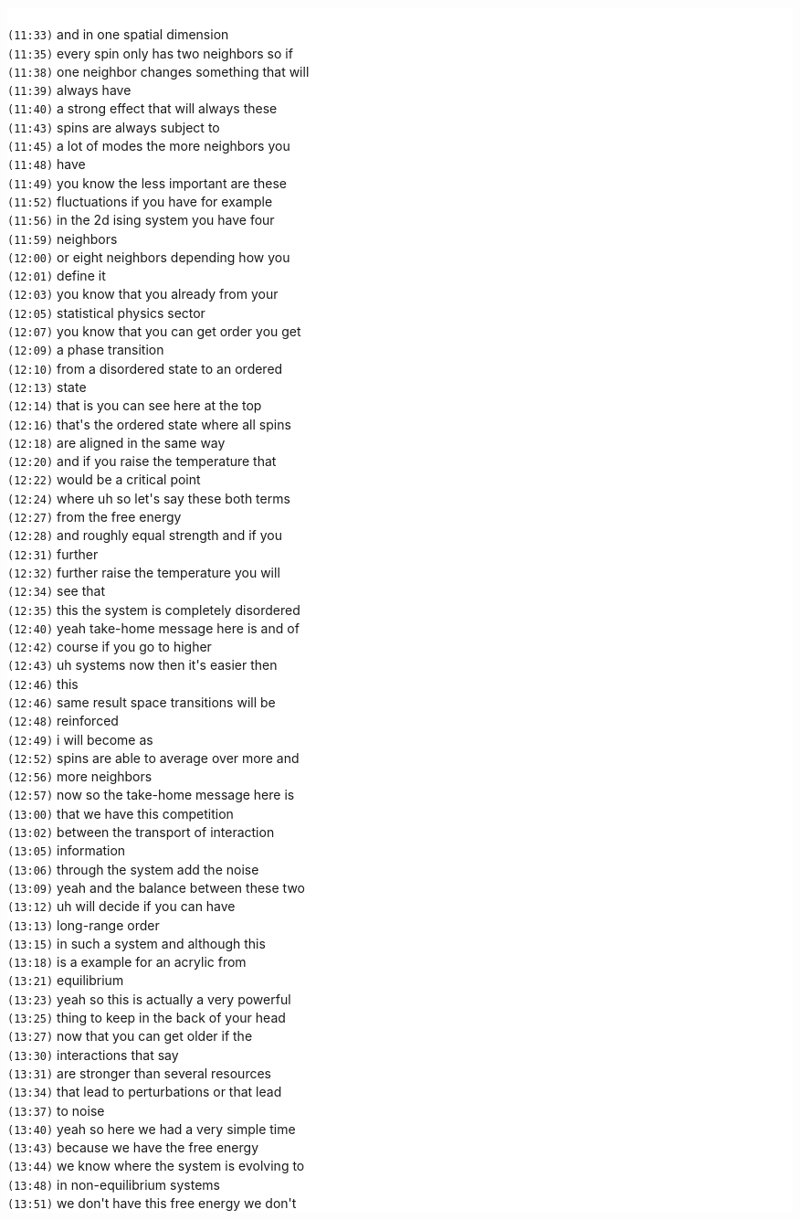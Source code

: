 <br>`(11:33)` and in one spatial dimension
<br>`(11:35)` every spin only has two neighbors so if
<br>`(11:38)` one neighbor changes something that will
<br>`(11:39)` always have
<br>`(11:40)` a strong effect that will always these
<br>`(11:43)` spins are always subject to
<br>`(11:45)` a lot of modes the more neighbors you
<br>`(11:48)` have
<br>`(11:49)` you know the less important are these
<br>`(11:52)` fluctuations if you have for example
<br>`(11:56)` in the 2d ising system you have four
<br>`(11:59)` neighbors
<br>`(12:00)` or eight neighbors depending how you
<br>`(12:01)` define it
<br>`(12:03)` you know that you already from your
<br>`(12:05)` statistical physics sector
<br>`(12:07)` you know that you can get order you get
<br>`(12:09)` a phase transition
<br>`(12:10)` from a disordered state to an ordered
<br>`(12:13)` state
<br>`(12:14)` that is you can see here at the top
<br>`(12:16)` that's the ordered state where all spins
<br>`(12:18)` are aligned in the same way
<br>`(12:20)` and if you raise the temperature that
<br>`(12:22)` would be a critical point
<br>`(12:24)` where uh so let's say these both terms
<br>`(12:27)` from the free energy
<br>`(12:28)` and roughly equal strength and if you
<br>`(12:31)` further
<br>`(12:32)` further raise the temperature you will
<br>`(12:34)` see that
<br>`(12:35)` this the system is completely disordered
<br>`(12:40)` yeah take-home message here is and of
<br>`(12:42)` course if you go to higher
<br>`(12:43)` uh systems now then it's easier then
<br>`(12:46)` this
<br>`(12:46)` same result space transitions will be
<br>`(12:48)` reinforced
<br>`(12:49)` i will become as
<br>`(12:52)` spins are able to average over more and
<br>`(12:56)` more neighbors
<br>`(12:57)` now so the take-home message here is
<br>`(13:00)` that we have this competition
<br>`(13:02)` between the transport of interaction
<br>`(13:05)` information
<br>`(13:06)` through the system add the noise
<br>`(13:09)` yeah and the balance between these two
<br>`(13:12)` uh will decide if you can have
<br>`(13:13)` long-range order
<br>`(13:15)` in such a system and although this
<br>`(13:18)` is a example for an acrylic from
<br>`(13:21)` equilibrium
<br>`(13:23)` yeah so this is actually a very powerful
<br>`(13:25)` thing to keep in the back of your head
<br>`(13:27)` now that you can get older if the
<br>`(13:30)` interactions that say
<br>`(13:31)` are stronger than several resources
<br>`(13:34)` that lead to perturbations or that lead
<br>`(13:37)` to noise
<br>`(13:40)` yeah so here we had a very simple time
<br>`(13:43)` because we have the free energy
<br>`(13:44)` we know where the system is evolving to
<br>`(13:48)` in non-equilibrium systems
<br>`(13:51)` we don't have this free energy we don't
